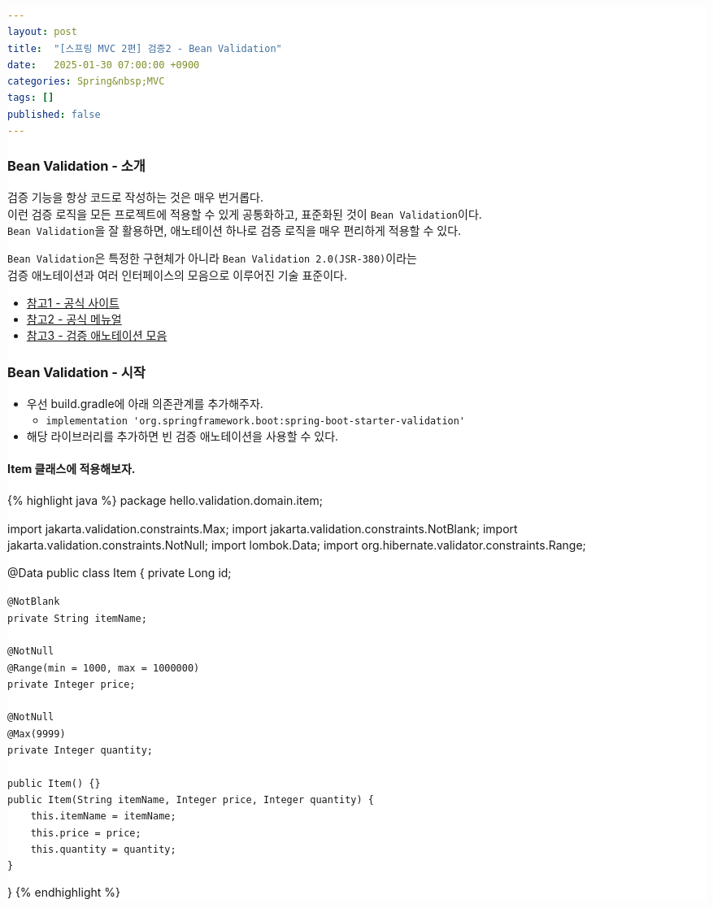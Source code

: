 ```yaml
---
layout: post
title:  "[스프링 MVC 2편] 검증2 - Bean Validation"
date:   2025-01-30 07:00:00 +0900
categories: Spring&nbsp;MVC
tags: []
published: false
---
```


### Bean Validation - 소개

검증 기능을 항상 코드로 작성하는 것은 매우 번거롭다.  
이런 검증 로직을 모든 프로젝트에 적용할 수 있게 공통화하고, 표준화된 것이 `Bean Validation`이다.  
`Bean Validation`을 잘 활용하면, 애노테이션 하나로 검증 로직을 매우 편리하게 적용할 수 있다.

`Bean Validation`은 특정한 구현체가 아니라 `Bean Validation 2.0(JSR-380)`이라는  
검증 애노테이션과 여러 인터페이스의 모음으로 이루어진 기술 표준이다.

- [참고1 - 공식 사이트](http://hibernate.org/validator/)
- [참고2 - 공식 메뉴얼](https://docs.jboss.org/hibernate/validator/6.2/reference/en-US/html_single/)
- [참고3 - 검증 애노테이션 모음](https://docs.jboss.org/hibernate/validator/6.2/reference/en-US/html_single/#validator-defineconstraints-spec)

### Bean Validation - 시작

- 우선 build.gradle에 아래 의존관계를 추가해주자.
    - `implementation 'org.springframework.boot:spring-boot-starter-validation'`
- 해당 라이브러리를 추가하면 빈 검증 애노테이션을 사용할 수 있다.

#### Item 클래스에 적용해보자.

{% highlight java %}
package hello.validation.domain.item;

import jakarta.validation.constraints.Max;
import jakarta.validation.constraints.NotBlank;
import jakarta.validation.constraints.NotNull;
import lombok.Data;
import org.hibernate.validator.constraints.Range;

@Data
public class Item {
    private Long id;

    @NotBlank
    private String itemName;

    @NotNull
    @Range(min = 1000, max = 1000000)
    private Integer price;

    @NotNull
    @Max(9999)
    private Integer quantity;

    public Item() {}
    public Item(String itemName, Integer price, Integer quantity) {
        this.itemName = itemName;
        this.price = price;
        this.quantity = quantity;
    }
}
{% endhighlight %}
